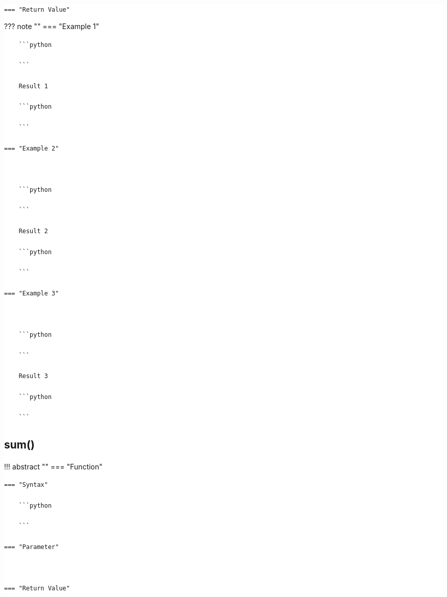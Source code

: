     === "Return Value"

        

??? note ""
    === "Example 1"
        


        ```python

        ```

        Result 1

        ```python

        ```

    === "Example 2"
        

        
        ```python
        
        ```

        Result 2

        ```python

        ```

    === "Example 3"
        

        
        ```python

        ```

        Result 3

        ```python

        ```
        
## sum()

!!! abstract ""
    === "Function"

        

    === "Syntax"

        ```python
        
        ```

    === "Parameter"

        

    === "Return Value"

        
